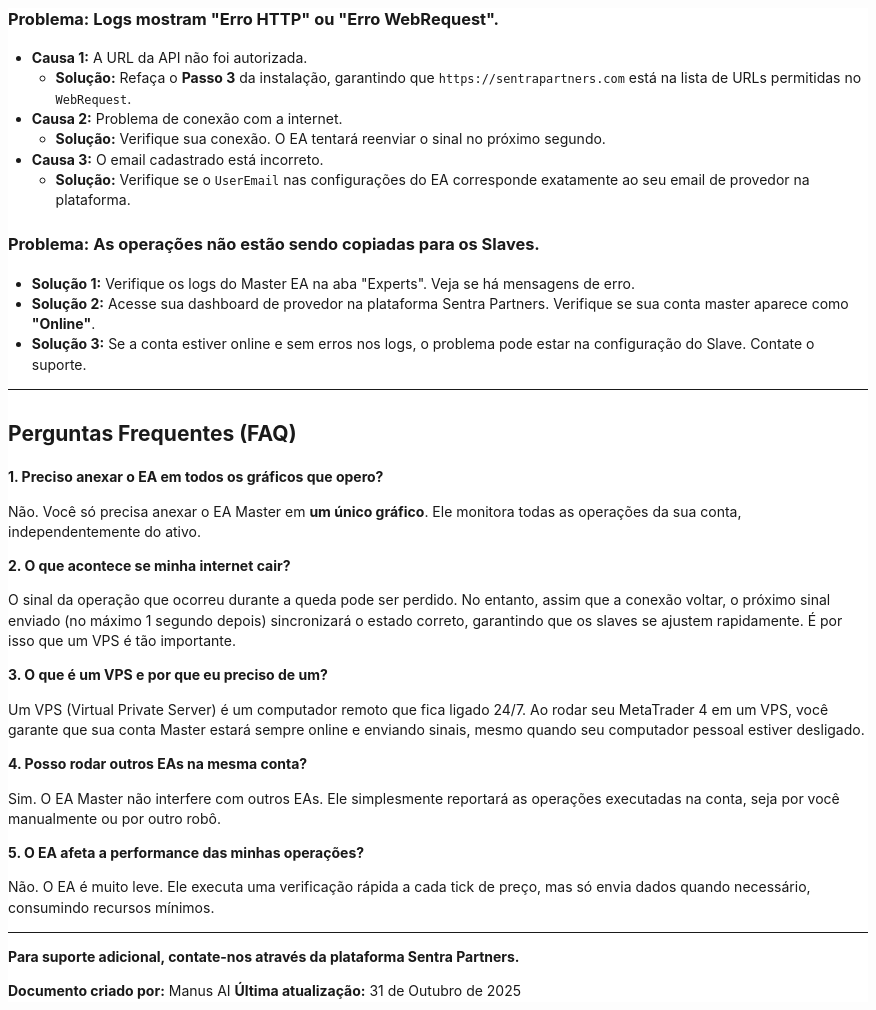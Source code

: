 ### Problema: Logs mostram "Erro HTTP" ou "Erro WebRequest".

-   **Causa 1:** A URL da API não foi autorizada.
    -   **Solução:** Refaça o **Passo 3** da instalação, garantindo que `https://sentrapartners.com` está na lista de URLs permitidas no `WebRequest`.
-   **Causa 2:** Problema de conexão com a internet.
    -   **Solução:** Verifique sua conexão. O EA tentará reenviar o sinal no próximo segundo.
-   **Causa 3:** O email cadastrado está incorreto.
    -   **Solução:** Verifique se o `UserEmail` nas configurações do EA corresponde exatamente ao seu email de provedor na plataforma.

### Problema: As operações não estão sendo copiadas para os Slaves.

-   **Solução 1:** Verifique os logs do Master EA na aba "Experts". Veja se há mensagens de erro.
-   **Solução 2:** Acesse sua dashboard de provedor na plataforma Sentra Partners. Verifique se sua conta master aparece como **"Online"**.
-   **Solução 3:** Se a conta estiver online e sem erros nos logs, o problema pode estar na configuração do Slave. Contate o suporte.

---

## Perguntas Frequentes (FAQ)

**1. Preciso anexar o EA em todos os gráficos que opero?**

Não. Você só precisa anexar o EA Master em **um único gráfico**. Ele monitora todas as operações da sua conta, independentemente do ativo.

**2. O que acontece se minha internet cair?**

O sinal da operação que ocorreu durante a queda pode ser perdido. No entanto, assim que a conexão voltar, o próximo sinal enviado (no máximo 1 segundo depois) sincronizará o estado correto, garantindo que os slaves se ajustem rapidamente. É por isso que um VPS é tão importante.

**3. O que é um VPS e por que eu preciso de um?**

Um VPS (Virtual Private Server) é um computador remoto que fica ligado 24/7. Ao rodar seu MetaTrader 4 em um VPS, você garante que sua conta Master estará sempre online e enviando sinais, mesmo quando seu computador pessoal estiver desligado.

**4. Posso rodar outros EAs na mesma conta?**

Sim. O EA Master não interfere com outros EAs. Ele simplesmente reportará as operações executadas na conta, seja por você manualmente ou por outro robô.

**5. O EA afeta a performance das minhas operações?**

Não. O EA é muito leve. Ele executa uma verificação rápida a cada tick de preço, mas só envia dados quando necessário, consumindo recursos mínimos.

---

**Para suporte adicional, contate-nos através da plataforma Sentra Partners.**

**Documento criado por:** Manus AI
**Última atualização:** 31 de Outubro de 2025
